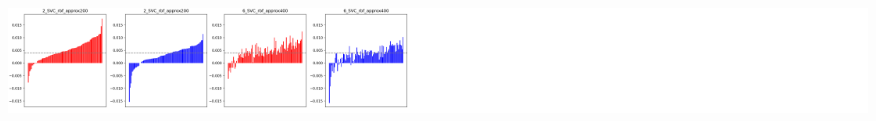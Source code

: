 <img src="GaussianExperiment_2_size100_approx/2_SVC_rbf_approx200/plot_shapley_values.png" width="200" alt="2_SVC_rbf_approx200"><img src="GaussianExperiment_2_size100_approx/6_SVC_rbf_approx400/plot_shapley_values.png" width="200" alt="6_SVC_rbf_approx400">